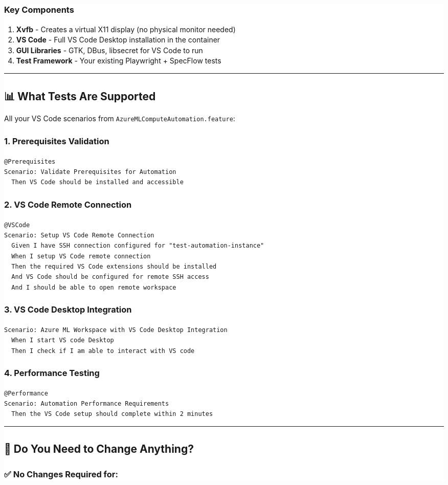 ### **Key Components**

1. **Xvfb** - Creates a virtual X11 display (no physical monitor needed)
2. **VS Code** - Full VS Code Desktop installation in the container
3. **GUI Libraries** - GTK, DBus, libsecret for VS Code to run
4. **Test Framework** - Your existing Playwright + SpecFlow tests

---

## 📊 **What Tests Are Supported**

All your VS Code scenarios from `AzureMLComputeAutomation.feature`:

### **1. Prerequisites Validation**
```gherkin
@Prerequisites
Scenario: Validate Prerequisites for Automation
  Then VS Code should be installed and accessible
```

### **2. VS Code Remote Connection**
```gherkin
@VSCode
Scenario: Setup VS Code Remote Connection
  Given I have SSH connection configured for "test-automation-instance"
  When I setup VS Code remote connection
  Then the required VS Code extensions should be installed
  And VS Code should be configured for remote SSH access
  And I should be able to open remote workspace
```

### **3. VS Code Desktop Integration**
```gherkin
Scenario: Azure ML Workspace with VS Code Desktop Integration
  When I start VS code Desktop
  Then I check if I am able to interact with VS code
```

### **4. Performance Testing**
```gherkin
@Performance
Scenario: Automation Performance Requirements
  Then the VS Code setup should complete within 2 minutes
```

---

## 🎯 **Do You Need to Change Anything?**

### **✅ No Changes Required for:**
